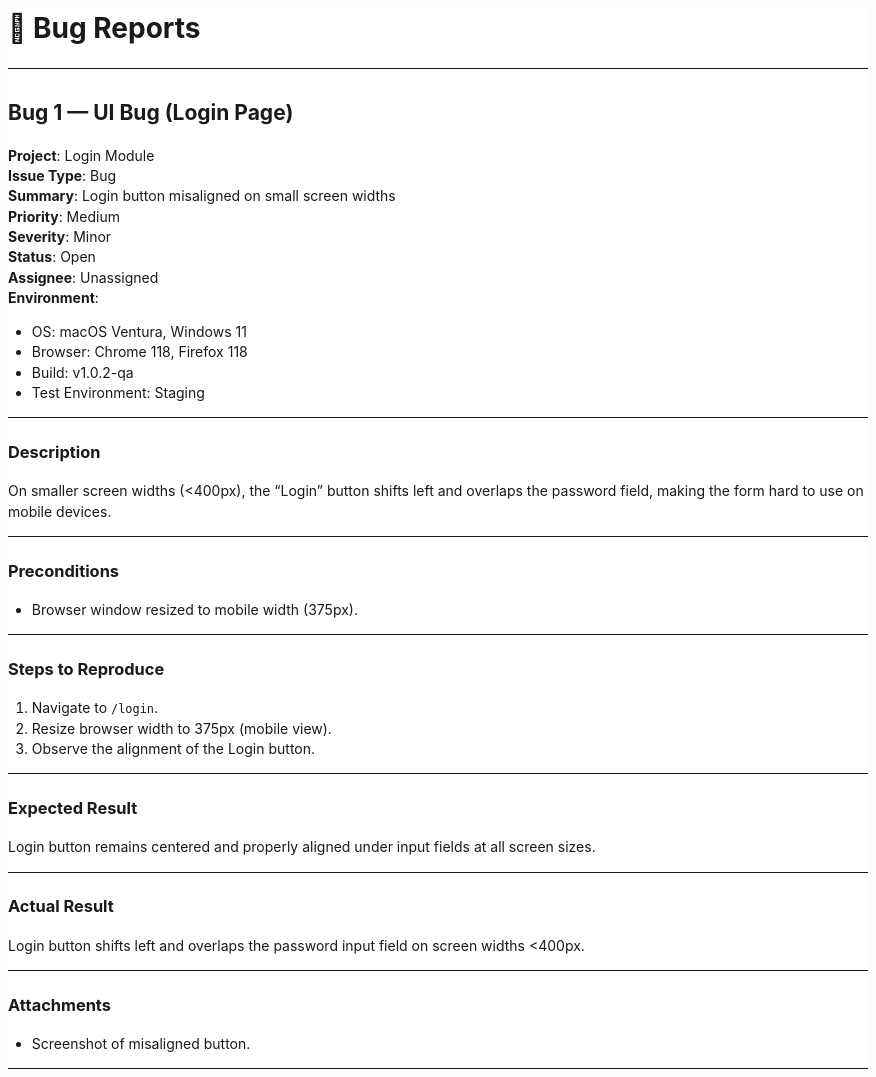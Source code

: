 # 🐞 Bug Reports

---

## Bug 1 — UI Bug (Login Page)

**Project**: Login Module  
**Issue Type**: Bug  
**Summary**: Login button misaligned on small screen widths  
**Priority**: Medium  
**Severity**: Minor  
**Status**: Open  
**Assignee**: Unassigned  
**Environment**:  
- OS: macOS Ventura, Windows 11  
- Browser: Chrome 118, Firefox 118  
- Build: v1.0.2-qa  
- Test Environment: Staging  

---

### Description
On smaller screen widths (<400px), the “Login” button shifts left and overlaps the password field, making the form hard to use on mobile devices.  

---

### Preconditions
- Browser window resized to mobile width (375px).  

---

### Steps to Reproduce
1. Navigate to `/login`.  
2. Resize browser width to 375px (mobile view).  
3. Observe the alignment of the Login button.  

---

### Expected Result
Login button remains centered and properly aligned under input fields at all screen sizes.  

---

### Actual Result
Login button shifts left and overlaps the password input field on screen widths <400px.  

---

### Attachments
- Screenshot of misaligned button.  

---
